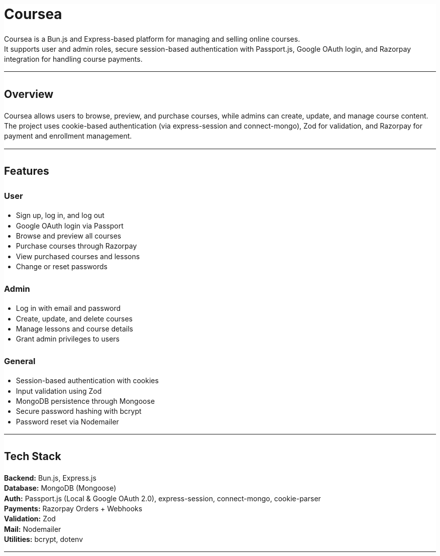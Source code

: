 # Coursea

Coursea is a Bun.js and Express-based platform for managing and selling online courses.  
It supports user and admin roles, secure session-based authentication with Passport.js, Google OAuth login, and Razorpay integration for handling course payments.

---

## Overview

Coursea allows users to browse, preview, and purchase courses, while admins can create, update, and manage course content.  
The project uses cookie-based authentication (via express-session and connect-mongo), Zod for validation, and Razorpay for payment and enrollment management.

---

## Features

### User
- Sign up, log in, and log out
- Google OAuth login via Passport
- Browse and preview all courses
- Purchase courses through Razorpay
- View purchased courses and lessons
- Change or reset passwords

### Admin
- Log in with email and password
- Create, update, and delete courses
- Manage lessons and course details
- Grant admin privileges to users

### General
- Session-based authentication with cookies
- Input validation using Zod
- MongoDB persistence through Mongoose
- Secure password hashing with bcrypt
- Password reset via Nodemailer

---

## Tech Stack

**Backend:** Bun.js, Express.js  
**Database:** MongoDB (Mongoose)  
**Auth:** Passport.js (Local & Google OAuth 2.0), express-session, connect-mongo, cookie-parser  
**Payments:** Razorpay Orders + Webhooks  
**Validation:** Zod  
**Mail:** Nodemailer  
**Utilities:** bcrypt, dotenv

---